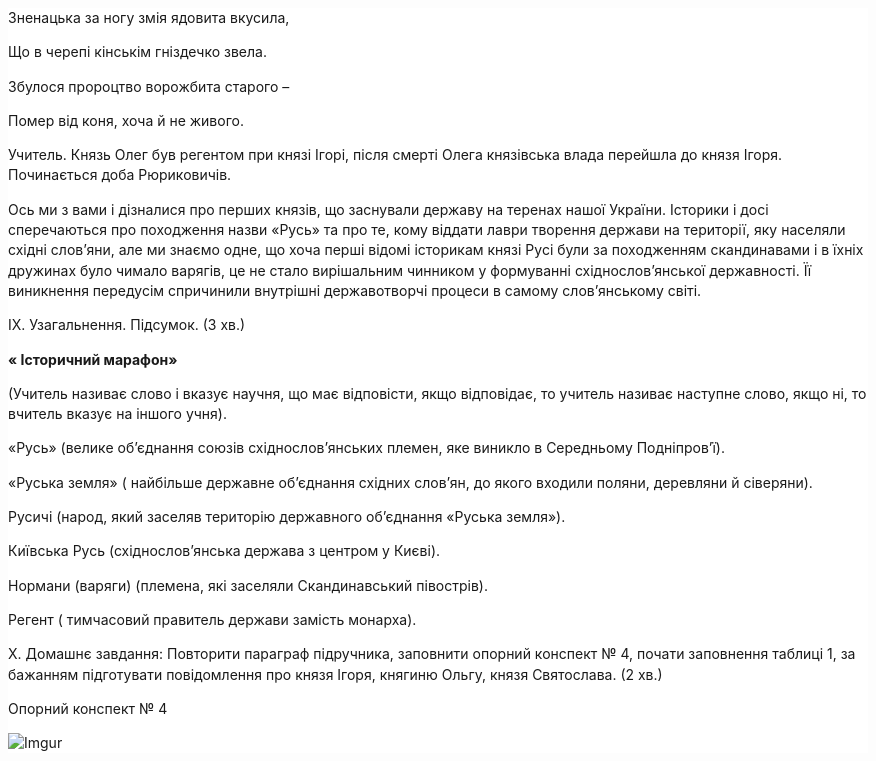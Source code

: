 Зненацька за ногу змія ядовита вкусила,

Що в черепі кінськім гніздечко звела.

Збулося пророцтво ворожбита старого –

Помер від коня, хоча й не живого.

Учитель. Князь Олег був регентом при князі Ігорі, після смерті Олега князівська влада перейшла до князя Ігоря. Починається доба Рюриковичів.

 Ось ми з вами і дізналися про перших князів, що заснували державу на теренах нашої України. Історики і досі сперечаються про походження назви «Русь» та про те, кому віддати лаври творення держави на території, яку населяли східні слов’яни, але ми знаємо одне, що хоча перші відомі історикам князі Русі були за походженням скандинавами і в їхніх дружинах було чимало варягів, це не стало вирішальним чинником у формуванні східнослов’янської державності. Її виникнення передусім спричинили внутрішні державотворчі процеси в самому слов’янському світі.

ІХ. Узагальнення. Підсумок. (3 хв.)

**« Історичний марафон»**

(Учитель називає слово і вказує научня, що має відповісти, якщо відповідає, то учитель називає наступне слово, якщо ні, то вчитель вказує на іншого учня).

«Русь» (велике об’єднання союзів східнослов’янських пле­мен, яке виникло в Середньому Подніпров’ї).

«Руська земля» ( найбільше державне об’єднання східних слов’ян, до якого входили поляни, деревляни й сіверяни).

Русичі  (народ, який заселяв територію державного об’єднання «Руська земля»).

Київська Русь (східнослов’янська держава з центром у Києві).

Нормани (варяги)  (племена, які заселяли Скандинавський півострів).

Регент ( тимчасовий правитель держави замість монарха).

Х. Домашнє завдання: Повторити параграф підручника, заповнити опорний конспект № 4, почати заповнення таблиці 1, за бажанням підготувати повідомлення про князя Ігоря, княгиню Ольгу, князя Святослава. (2 хв.)

Опорний конспект № 4

![Imgur](https://i.imgur.com/FGni4Jq.png)